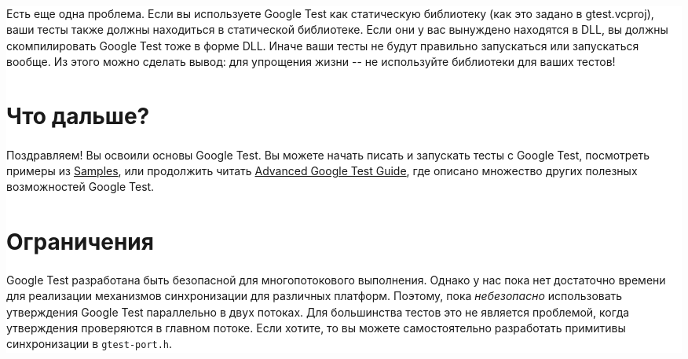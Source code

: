 Есть еще одна проблема. Если вы используете Google Test как статическую
библиотеку (как это задано в gtest.vcproj), ваши тесты также
должны находиться в статической библиотеке. Если они у вас вынуждено
находятся в DLL, вы должны скомпилировать Google Test тоже в форме DLL.
Иначе ваши тесты не будут правильно запускаться или запускаться вообще.
Из этого можно сделать вывод: для упрощения жизни -- не используйте
библиотеки для ваших тестов!

# Что дальше? #

Поздравляем! Вы освоили основы Google Test. Вы можете начать писать и
запускать тесты c Google Test, посмотреть примеры из
[Samples](http://code.google.com/p/googletest/wiki/Samples),
или продолжить читать
[Advanced Google Test Guide](http://code.google.com/p/googletest/wiki/AdvancedGuide),
где описано множество других полезных возможностей Google Test.

# Ограничения #

Google Test разработана быть безопасной для многопотокового выполнения.
Однако у нас пока нет достаточно времени для реализации механизмов
синхронизации для различных платформ. Поэтому, пока _небезопасно_
использовать утверждения Google Test параллельно в двух потоках. Для
большинства тестов это не является проблемой, когда утверждения
проверяются в главном потоке. Если хотите, то вы можете
самостоятельно разработать примитивы синхронизации в `gtest-port.h`.